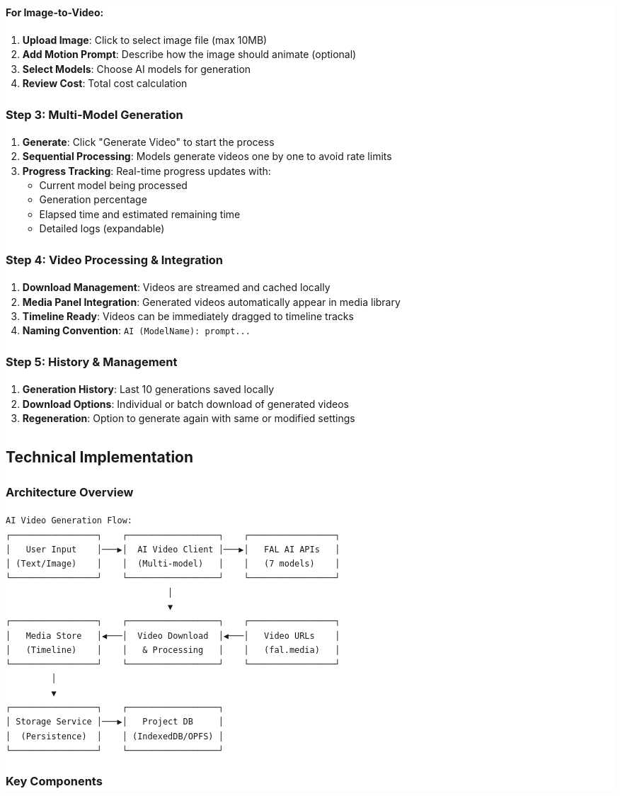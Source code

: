 #### For Image-to-Video:
1. **Upload Image**: Click to select image file (max 10MB)
2. **Add Motion Prompt**: Describe how the image should animate (optional)
3. **Select Models**: Choose AI models for generation
4. **Review Cost**: Total cost calculation

### Step 3: Multi-Model Generation
1. **Generate**: Click "Generate Video" to start the process
2. **Sequential Processing**: Models generate videos one by one to avoid rate limits
3. **Progress Tracking**: Real-time progress updates with:
   - Current model being processed
   - Generation percentage
   - Elapsed time and estimated remaining time
   - Detailed logs (expandable)

### Step 4: Video Processing & Integration
1. **Download Management**: Videos are streamed and cached locally
2. **Media Panel Integration**: Generated videos automatically appear in media library
3. **Timeline Ready**: Videos can be immediately dragged to timeline tracks
4. **Naming Convention**: `AI (ModelName): prompt...`

### Step 5: History & Management
1. **Generation History**: Last 10 generations saved locally
2. **Download Options**: Individual or batch download of generated videos
3. **Regeneration**: Option to generate again with same or modified settings

## Technical Implementation

### Architecture Overview
```
AI Video Generation Flow:
┌─────────────────┐    ┌──────────────────┐    ┌─────────────────┐
│   User Input    │───▶│  AI Video Client │───▶│   FAL AI APIs   │
│ (Text/Image)    │    │  (Multi-model)   │    │   (7 models)    │
└─────────────────┘    └──────────────────┘    └─────────────────┘
                                │
                                ▼
┌─────────────────┐    ┌──────────────────┐    ┌─────────────────┐
│   Media Store   │◀───│  Video Download  │◀───│   Video URLs    │
│   (Timeline)    │    │   & Processing   │    │   (fal.media)   │
└─────────────────┘    └──────────────────┘    └─────────────────┘
         │
         ▼
┌─────────────────┐    ┌──────────────────┐
│ Storage Service │───▶│   Project DB     │
│  (Persistence)  │    │ (IndexedDB/OPFS) │
└─────────────────┘    └──────────────────┘
```

### Key Components
